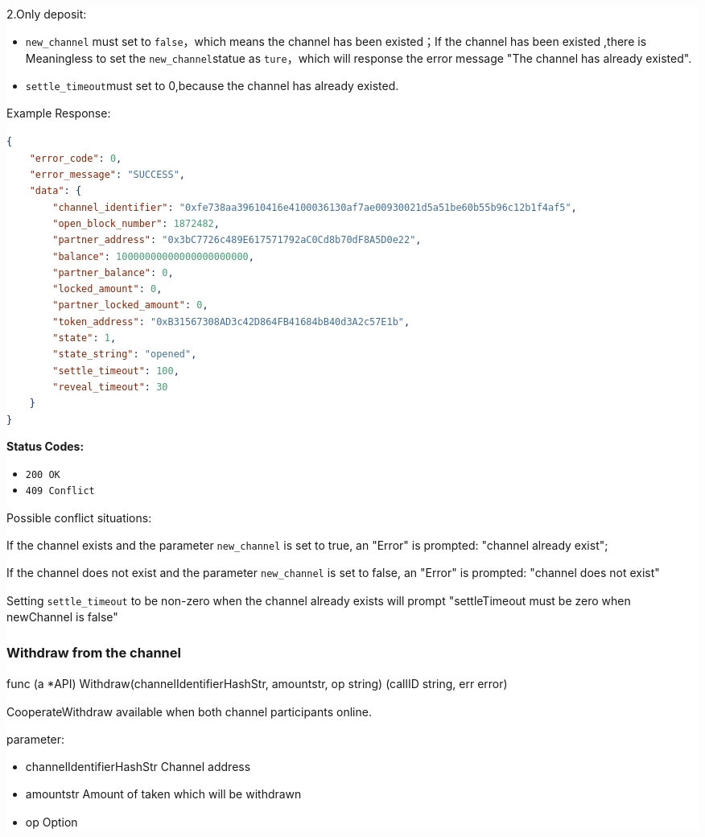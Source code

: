 2.Only deposit:

   - `new_channel` must set to `false`，which means the channel has been existed；If the channel has been existed ,there is Meaningless to set the `new_channel`statue as `ture`，which will response the error message "The channel has already existed". 
   
   - `settle_timeout`must set to 0,because the channel has already existed.


Example Response:
```json
{
    "error_code": 0,
    "error_message": "SUCCESS",
    "data": {
        "channel_identifier": "0xfe738aa39610416e4100036130af7ae00930021d5a51be60b55b96c12b1f4af5",
        "open_block_number": 1872482,
        "partner_address": "0x3bC7726c489E617571792aC0Cd8b70dF8A5D0e22",
        "balance": 10000000000000000000000,
        "partner_balance": 0,
        "locked_amount": 0,
        "partner_locked_amount": 0,
        "token_address": "0xB31567308AD3c42D864FB41684bB40d3A2c57E1b",
        "state": 1,
        "state_string": "opened",
        "settle_timeout": 100,
        "reveal_timeout": 30
    }
}
```
**Status Codes:**  
- `200 OK`  
- `409 Conflict` 

Possible conflict situations:

If the channel exists and the parameter `new_channel` is set to true, an "Error" is prompted: "channel already exist";

If the channel does not exist and the parameter `new_channel` is set to false, an "Error" is prompted: "channel does not exist"

Setting `settle_timeout` to be non-zero when the channel already exists will prompt "settleTimeout must be zero when newChannel is false"

### Withdraw from the channel  
func (a *API) Withdraw(channelIdentifierHashStr, amountstr, op string) (callID string, err error) 

CooperateWithdraw available when both channel participants online.

parameter:

- channelIdentifierHashStr        Channel address

- amountstr                      Amount of taken which will be withdrawn

- op                             Option
